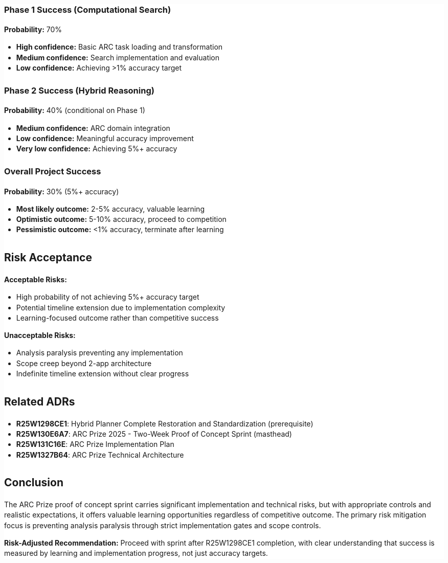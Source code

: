 ### Phase 1 Success (Computational Search)

**Probability:** 70%

- **High confidence:** Basic ARC task loading and transformation
- **Medium confidence:** Search implementation and evaluation
- **Low confidence:** Achieving >1% accuracy target

### Phase 2 Success (Hybrid Reasoning)

**Probability:** 40% (conditional on Phase 1)

- **Medium confidence:** ARC domain integration
- **Low confidence:** Meaningful accuracy improvement
- **Very low confidence:** Achieving 5%+ accuracy

### Overall Project Success

**Probability:** 30% (5%+ accuracy)

- **Most likely outcome:** 2-5% accuracy, valuable learning
- **Optimistic outcome:** 5-10% accuracy, proceed to competition
- **Pessimistic outcome:** <1% accuracy, terminate after learning

## Risk Acceptance

**Acceptable Risks:**

- High probability of not achieving 5%+ accuracy target
- Potential timeline extension due to implementation complexity
- Learning-focused outcome rather than competitive success

**Unacceptable Risks:**

- Analysis paralysis preventing any implementation
- Scope creep beyond 2-app architecture
- Indefinite timeline extension without clear progress

## Related ADRs

- **R25W1298CE1**: Hybrid Planner Complete Restoration and Standardization (prerequisite)
- **R25W130E6A7**: ARC Prize 2025 - Two-Week Proof of Concept Sprint (masthead)
- **R25W131C16E**: ARC Prize Implementation Plan
- **R25W1327B64**: ARC Prize Technical Architecture

## Conclusion

The ARC Prize proof of concept sprint carries significant implementation and technical risks, but with appropriate controls and realistic expectations, it offers valuable learning opportunities regardless of competitive outcome. The primary risk mitigation focus is preventing analysis paralysis through strict implementation gates and scope controls.

**Risk-Adjusted Recommendation:** Proceed with sprint after R25W1298CE1 completion, with clear understanding that success is measured by learning and implementation progress, not just accuracy targets.
